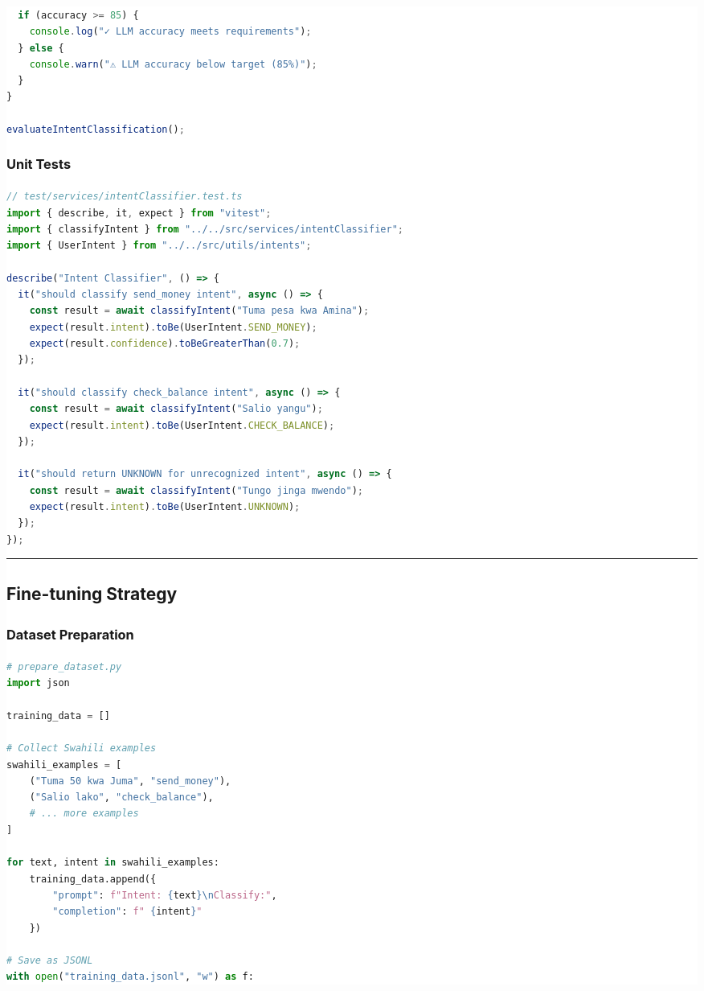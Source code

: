 ```typescript
  if (accuracy >= 85) {
    console.log("✓ LLM accuracy meets requirements");
  } else {
    console.warn("⚠ LLM accuracy below target (85%)");
  }
}

evaluateIntentClassification();
```

### Unit Tests

```typescript
// test/services/intentClassifier.test.ts
import { describe, it, expect } from "vitest";
import { classifyIntent } from "../../src/services/intentClassifier";
import { UserIntent } from "../../src/utils/intents";

describe("Intent Classifier", () => {
  it("should classify send_money intent", async () => {
    const result = await classifyIntent("Tuma pesa kwa Amina");
    expect(result.intent).toBe(UserIntent.SEND_MONEY);
    expect(result.confidence).toBeGreaterThan(0.7);
  });

  it("should classify check_balance intent", async () => {
    const result = await classifyIntent("Salio yangu");
    expect(result.intent).toBe(UserIntent.CHECK_BALANCE);
  });

  it("should return UNKNOWN for unrecognized intent", async () => {
    const result = await classifyIntent("Tungo jinga mwendo");
    expect(result.intent).toBe(UserIntent.UNKNOWN);
  });
});
```

---

## Fine-tuning Strategy

### Dataset Preparation

```python
# prepare_dataset.py
import json

training_data = []

# Collect Swahili examples
swahili_examples = [
    ("Tuma 50 kwa Juma", "send_money"),
    ("Salio lako", "check_balance"),
    # ... more examples
]

for text, intent in swahili_examples:
    training_data.append({
        "prompt": f"Intent: {text}\nClassify:",
        "completion": f" {intent}"
    })

# Save as JSONL
with open("training_data.jsonl", "w") as f:
```
